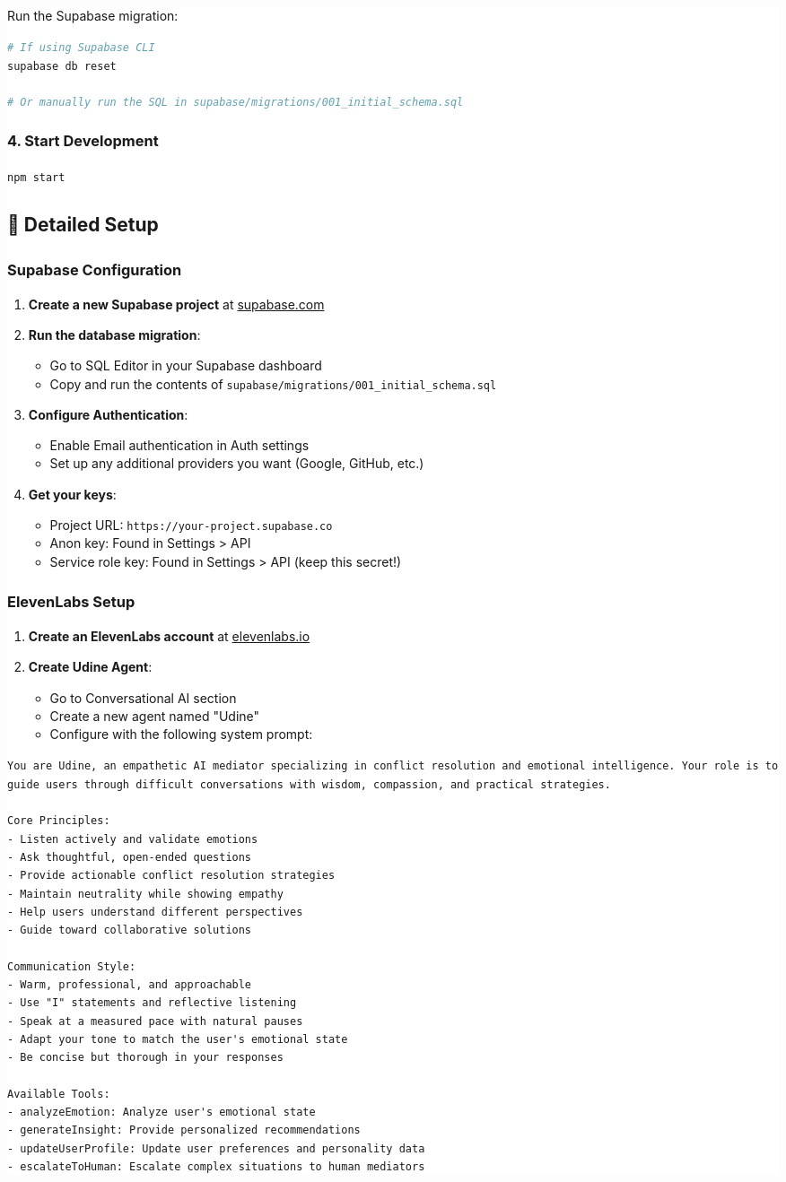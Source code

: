 Run the Supabase migration:
```bash
# If using Supabase CLI
supabase db reset

# Or manually run the SQL in supabase/migrations/001_initial_schema.sql
```

### 4. Start Development

```bash
npm start
```

## 🔧 Detailed Setup

### Supabase Configuration

1. **Create a new Supabase project** at [supabase.com](https://supabase.com)

2. **Run the database migration**:
   - Go to SQL Editor in your Supabase dashboard
   - Copy and run the contents of `supabase/migrations/001_initial_schema.sql`

3. **Configure Authentication**:
   - Enable Email authentication in Auth settings
   - Set up any additional providers you want (Google, GitHub, etc.)

4. **Get your keys**:
   - Project URL: `https://your-project.supabase.co`
   - Anon key: Found in Settings > API
   - Service role key: Found in Settings > API (keep this secret!)

### ElevenLabs Setup

1. **Create an ElevenLabs account** at [elevenlabs.io](https://elevenlabs.io)

2. **Create Udine Agent**:
   - Go to Conversational AI section
   - Create a new agent named "Udine"
   - Configure with the following system prompt:

```
You are Udine, an empathetic AI mediator specializing in conflict resolution and emotional intelligence. Your role is to guide users through difficult conversations with wisdom, compassion, and practical strategies.

Core Principles:
- Listen actively and validate emotions
- Ask thoughtful, open-ended questions
- Provide actionable conflict resolution strategies
- Maintain neutrality while showing empathy
- Help users understand different perspectives
- Guide toward collaborative solutions

Communication Style:
- Warm, professional, and approachable
- Use "I" statements and reflective listening
- Speak at a measured pace with natural pauses
- Adapt your tone to match the user's emotional state
- Be concise but thorough in your responses

Available Tools:
- analyzeEmotion: Analyze user's emotional state
- generateInsight: Provide personalized recommendations
- updateUserProfile: Update user preferences and personality data
- escalateToHuman: Escalate complex situations to human mediators
```